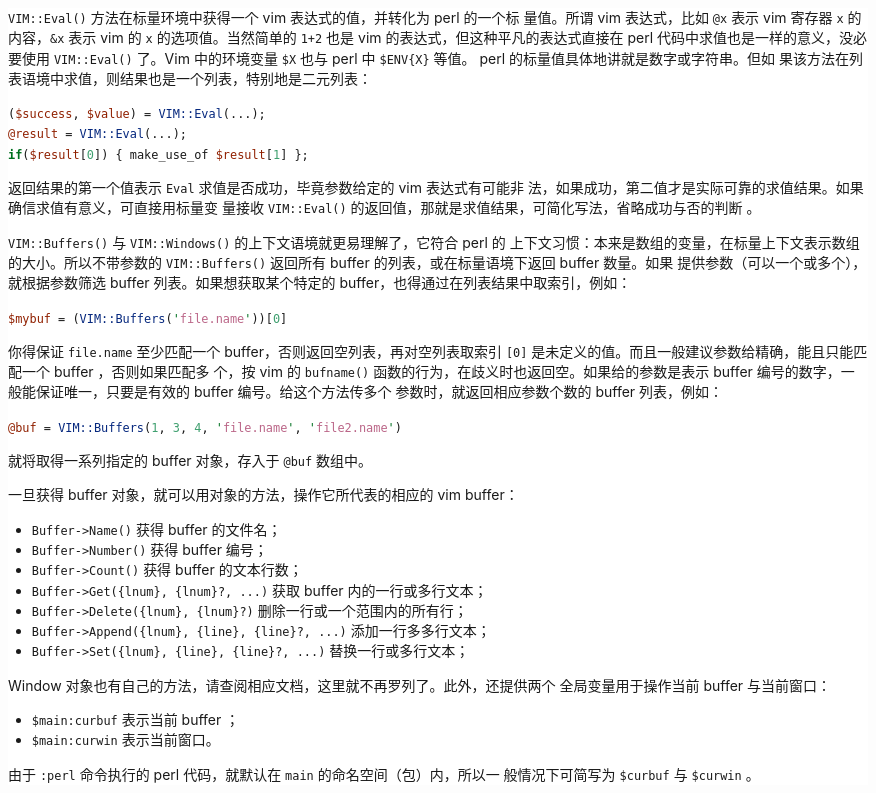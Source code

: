 `VIM::Eval()` 方法在标量环境中获得一个 vim 表达式的值，并转化为 perl 的一个标
量值。所谓 vim 表达式，比如 `@x` 表示 vim 寄存器 `x` 的内容，`&x` 表示 vim 的
`x` 的选项值。当然简单的 `1+2` 也是 vim 的表达式，但这种平凡的表达式直接在
perl 代码中求值也是一样的意义，没必要使用 `VIM::Eval()` 了。Vim 中的环境变量
`$X` 也与 perl 中 `$ENV{X}` 等值。 perl 的标量值具体地讲就是数字或字符串。但如
果该方法在列表语境中求值，则结果也是一个列表，特别地是二元列表：

```perl
($success, $value) = VIM::Eval(...);
@result = VIM::Eval(...);
if($result[0]) { make_use_of $result[1] };
```

返回结果的第一个值表示 `Eval` 求值是否成功，毕竟参数给定的 vim 表达式有可能非
法，如果成功，第二值才是实际可靠的求值结果。如果确信求值有意义，可直接用标量变
量接收 `VIM::Eval()` 的返回值，那就是求值结果，可简化写法，省略成功与否的判断
。

`VIM::Buffers()` 与 `VIM::Windows()` 的上下文语境就更易理解了，它符合 perl 的
上下文习惯：本来是数组的变量，在标量上下文表示数组的大小。所以不带参数的
`VIM::Buffers()` 返回所有 buffer 的列表，或在标量语境下返回 buffer 数量。如果
提供参数（可以一个或多个），就根据参数筛选 buffer 列表。如果想获取某个特定的
buffer，也得通过在列表结果中取索引，例如：

```perl
$mybuf = (VIM::Buffers('file.name'))[0]
```

你得保证 `file.name` 至少匹配一个 buffer，否则返回空列表，再对空列表取索引 `[0]`
是未定义的值。而且一般建议参数给精确，能且只能匹配一个 buffer ，否则如果匹配多
个，按 vim 的 `bufname()` 函数的行为，在歧义时也返回空。如果给的参数是表示
buffer 编号的数字，一般能保证唯一，只要是有效的 buffer 编号。给这个方法传多个
参数时，就返回相应参数个数的 buffer 列表，例如：

```perl
@buf = VIM::Buffers(1, 3, 4, 'file.name', 'file2.name')
```

就将取得一系列指定的 buffer 对象，存入于 `@buf` 数组中。

一旦获得 buffer 对象，就可以用对象的方法，操作它所代表的相应的 vim buffer：

* `Buffer->Name()` 获得 buffer 的文件名；
* `Buffer->Number()` 获得 buffer 编号；
* `Buffer->Count()` 获得 buffer 的文本行数；
* `Buffer->Get({lnum}, {lnum}?, ...)` 获取 buffer 内的一行或多行文本；
* `Buffer->Delete({lnum}, {lnum}?)` 删除一行或一个范围内的所有行；
* `Buffer->Append({lnum}, {line}, {line}?, ...)` 添加一行多多行文本；
* `Buffer->Set({lnum}, {line}, {line}?, ...)` 替换一行或多行文本；

Window 对象也有自己的方法，请查阅相应文档，这里就不再罗列了。此外，还提供两个
全局变量用于操作当前 buffer 与当前窗口：

* `$main:curbuf` 表示当前 buffer ；
* `$main:curwin` 表示当前窗口。

由于 `:perl` 命令执行的 perl 代码，就默认在 `main` 的命名空间（包）内，所以一
般情况下可简写为 `$curbuf` 与 `$curwin` 。


